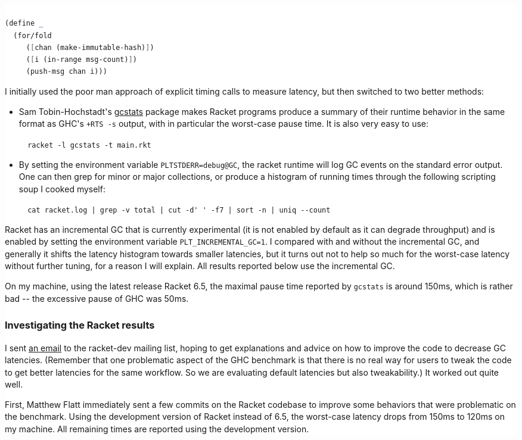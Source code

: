 ```scheme

(define _
  (for/fold
     ([chan (make-immutable-hash)])
     ([i (in-range msg-count)])
     (push-msg chan i)))
```

I initially used the poor man approach of explicit timing calls to
measure latency, but then switched to two better methods:

- Sam Tobin-Hochstadt's [gcstats](https://github.com/samth/gcstats)
  package makes Racket programs produce a summary of their runtime
  behavior in the same format as GHC's `+RTS -s` output, with in
  particular the worst-case pause time. It is also very easy to use:

        racket -l gcstats -t main.rkt

- By setting the environment variable `PLTSTDERR=debug@GC`, the racket
  runtime will log GC events on the standard error output. One can
  then grep for minor or major collections, or produce a histogram of
  running times through the following scripting soup I cooked myself:

        cat racket.log | grep -v total | cut -d' ' -f7 | sort -n | uniq --count

Racket has an incremental GC that is currently experimental (it is
not enabled by default as it can degrade throughput) and is enabled by
setting the environment variable `PLT_INCREMENTAL_GC=1`. I compared
with and without the incremental GC, and generally it shifts the
latency histogram towards smaller latencies, but it turns out not to
help so much for the worst-case latency without further tuning, for
a reason I will explain. All results reported below use the
incremental GC.

On my machine, using the latest release Racket 6.5, the maximal pause
time reported by `gcstats` is around 150ms, which is rather bad -- the
excessive pause of GHC was 50ms.

### Investigating the Racket results

I sent [an
email](https://groups.google.com/forum/#!topic/racket-dev/AH6c-HGgzJ0)
to the racket-dev mailing list, hoping to get explanations and advice
on how to improve the code to decrease GC latencies. (Remember that
one problematic aspect of the GHC benchmark is that there is no real
way for users to tweak the code to get better latencies for the same
workflow. So we are evaluating default latencies but also
tweakability.) It worked out quite well.

First, Matthew Flatt immediately sent a few commits on the Racket
codebase to improve some behaviors that were problematic on the
benchmark. Using the development version of Racket instead of 6.5, the
worst-case latency drops from 150ms to 120ms on my machine. All
remaining times are reported using the development version.


[ghc-latency-post]: https://blog.pusher.com/latency-working-set-ghc-gc-pick-two/